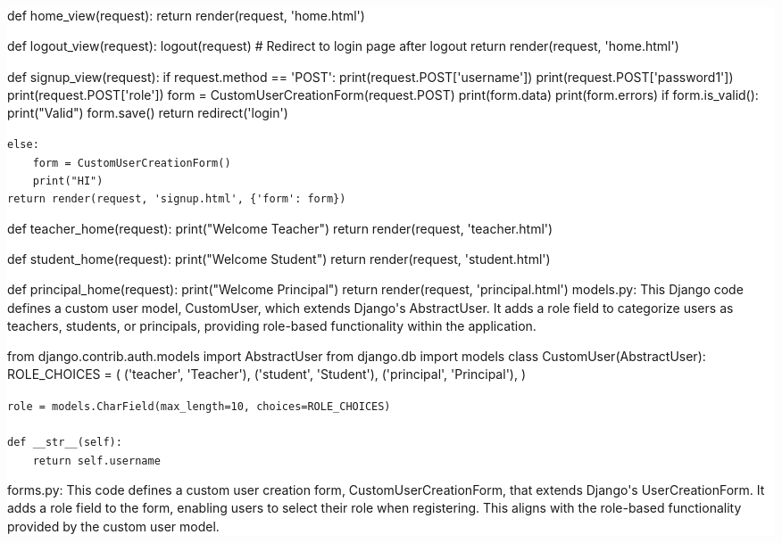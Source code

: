 def home_view(request):
    return render(request, 'home.html') 
    
def logout_view(request):
    logout(request)
    # Redirect to login page after logout
    return render(request, 'home.html')  

def signup_view(request):
    if request.method == 'POST':
        print(request.POST['username'])
        print(request.POST['password1'])
        print(request.POST['role'])
        form = CustomUserCreationForm(request.POST)
        print(form.data)
        print(form.errors)
        if form.is_valid():
            print("Valid")
            form.save()
            return redirect('login')
        
    else:
        form = CustomUserCreationForm()
        print("HI")
    return render(request, 'signup.html', {'form': form})
def teacher_home(request):
    print("Welcome Teacher")
    return render(request, 'teacher.html')

def student_home(request):
    print("Welcome Student")
    return render(request, 'student.html')

def principal_home(request):
    print("Welcome Principal")
    return render(request, 'principal.html')
models.py: This Django code defines a custom user model, CustomUser, which extends Django's AbstractUser. It adds a role field to categorize users as teachers, students, or principals, providing role-based functionality within the application.


from django.contrib.auth.models import AbstractUser
from django.db import models
class CustomUser(AbstractUser):
    ROLE_CHOICES = (
        ('teacher', 'Teacher'),
        ('student', 'Student'),
        ('principal', 'Principal'),
    )
    
    role = models.CharField(max_length=10, choices=ROLE_CHOICES)

    def __str__(self):
        return self.username
forms.py: This code defines a custom user creation form, CustomUserCreationForm, that extends Django's UserCreationForm. It adds a role field to the form, enabling users to select their role when registering. This aligns with the role-based functionality provided by the custom user model.
